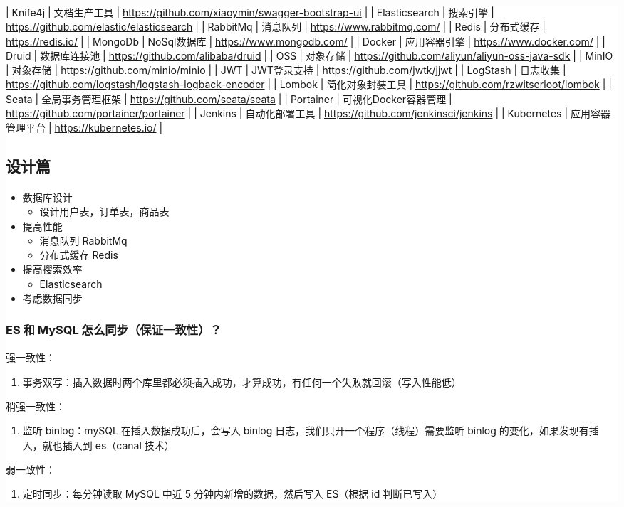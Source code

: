 | Knife4j                | 文档生产工具         | https://github.com/xiaoymin/swagger-bootstrap-ui     |
| Elasticsearch          | 搜索引擎             | https://github.com/elastic/elasticsearch             |
| RabbitMq               | 消息队列             | https://www.rabbitmq.com/                            |
| Redis                  | 分布式缓存           | https://redis.io/                                    |
| MongoDb                | NoSql数据库          | https://www.mongodb.com/                             |
| Docker                 | 应用容器引擎         | https://www.docker.com/                              |
| Druid                  | 数据库连接池         | https://github.com/alibaba/druid                     |
| OSS                    | 对象存储             | https://github.com/aliyun/aliyun-oss-java-sdk        |
| MinIO                  | 对象存储             | https://github.com/minio/minio                       |
| JWT                    | JWT登录支持          | https://github.com/jwtk/jjwt                         |
| LogStash               | 日志收集             | https://github.com/logstash/logstash-logback-encoder |
| Lombok                 | 简化对象封装工具     | https://github.com/rzwitserloot/lombok               |
| Seata                  | 全局事务管理框架     | https://github.com/seata/seata                       |
| Portainer              | 可视化Docker容器管理 | https://github.com/portainer/portainer               |
| Jenkins                | 自动化部署工具       | https://github.com/jenkinsci/jenkins                 |
| Kubernetes             | 应用容器管理平台     | https://kubernetes.io/                               |


## 设计篇

* 数据库设计
   * 设计用户表，订单表，商品表
* 提高性能
   * 消息队列 RabbitMq
   * 分布式缓存 Redis
* 提高搜索效率
   * Elasticsearch
* 考虑数据同步

### ES 和 MySQL 怎么同步（保证一致性）？

强一致性：

1. 事务双写：插入数据时两个库里都必须插入成功，才算成功，有任何一个失败就回滚（写入性能低）

稍强一致性：

1. 监听 binlog：mySQL 在插入数据成功后，会写入 binlog 日志，我们只开一个程序（线程）需要监听 binlog 的变化，如果发现有插入，就也插入到 es（canal 技术）

弱一致性：

1. 定时同步：每分钟读取 MySQL 中近 5 分钟内新增的数据，然后写入 ES（根据 id 判断已写入）
